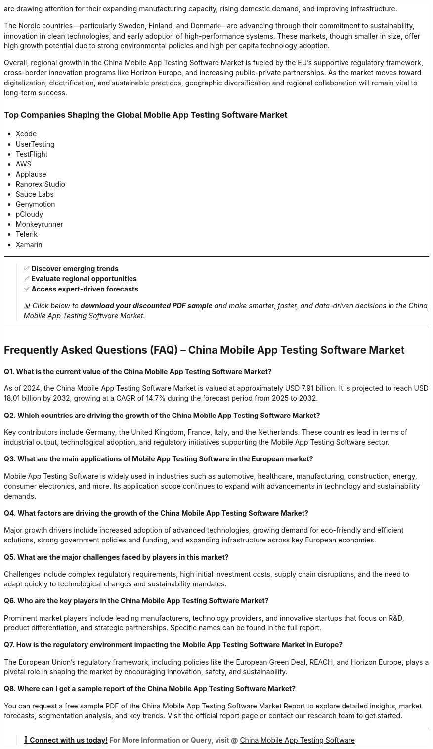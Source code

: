 are drawing attention for their expanding manufacturing capacity, rising domestic demand, and improving infrastructure.</p><p>The Nordic countries&mdash;particularly Sweden, Finland, and Denmark&mdash;are advancing through their commitment to sustainability, innovation in clean technologies, and early adoption of high-performance systems. These markets, though smaller in size, offer high growth potential due to strong environmental policies and high per capita technology adoption.</p><p>Overall, regional growth in the China Mobile App Testing Software Market is fueled by the EU&rsquo;s supportive regulatory framework, cross-border innovation programs like Horizon Europe, and increasing public-private partnerships. As the market moves toward digitalization, electrification, and sustainable practices, geographic diversification and regional collaboration will remain vital to long-term success.</p><p><h3>Top Companies Shaping the Global Mobile App Testing Software Market </h3><ul><li>Xcode</li><li>UserTesting</li><li>TestFlight</li><li>AWS</li><li>Applause</li><li>Ranorex Studio</li><li>Sauce Labs</li><li>Genymotion</li><li>pCloudy</li><li>Monkeyrunner</li><li>Telerik</li><li>Xamarin</li></ul></p><hr /><blockquote><p><a href="https://www.marketresearchintellect.com/ask-for-discount/?rid=257122&amp;amp;utm_source=Github-China&amp;amp;utm_medium=019">✅ <strong data-start="617" data-end="645">Discover emerging trends</strong></a><br data-start="645" data-end="648" /><a href="https://www.marketresearchintellect.com/ask-for-discount/?rid=257122&amp;amp;utm_source=Github-China&amp;amp;utm_medium=019"> ✅ <strong data-start="650" data-end="685">Evaluate regional opportunities</strong></a><br data-start="685" data-end="688" /><a href="https://www.marketresearchintellect.com/ask-for-discount/?rid=257122&amp;amp;utm_source=Github-China&amp;amp;utm_medium=019"> ✅ <strong data-start="690" data-end="724">Access expert-driven forecasts</strong></a></p><p class="" data-start="728" data-end="864"><em><a href="https://www.marketresearchintellect.com/ask-for-discount/?rid=257122&amp;amp;utm_source=Github-China&amp;amp;utm_medium=019">📊 Click below to <strong data-start="746" data-end="785">download your discounted PDF sample</strong> and make smarter, faster, and data-driven decisions in the China Mobile App Testing Software Market.</a></em></p></blockquote><hr /><h2>Frequently Asked Questions (FAQ) &ndash; China Mobile App Testing Software Market</h2><p><strong>Q1. What is the current value of the China Mobile App Testing Software Market?</strong></p><p>As of 2024, the China Mobile App Testing Software Market is valued at approximately USD 7.91 billion. It is projected to reach USD 18.01 billion by 2032, growing at a CAGR of 14.7% during the forecast period from 2025 to 2032.</p><p><strong>Q2. Which countries are driving the growth of the China Mobile App Testing Software Market?</strong></p><p>Key contributors include Germany, the United Kingdom, France, Italy, and the Netherlands. These countries lead in terms of industrial output, technological adoption, and regulatory initiatives supporting the Mobile App Testing Software sector.</p><p><strong>Q3. What are the main applications of Mobile App Testing Software in the European market?</strong></p><p>Mobile App Testing Software is widely used in industries such as automotive, healthcare, manufacturing, construction, energy, consumer electronics, and more. Its application scope continues to expand with advancements in technology and sustainability demands.</p><p><strong>Q4. What factors are driving the growth of the China Mobile App Testing Software Market?</strong></p><p>Major growth drivers include increased adoption of advanced technologies, growing demand for eco-friendly and efficient solutions, strong government policies and funding, and expanding infrastructure across key European economies.</p><p><strong>Q5. What are the major challenges faced by players in this market?</strong></p><p>Challenges include complex regulatory requirements, high initial investment costs, supply chain disruptions, and the need to adapt quickly to technological changes and sustainability mandates.</p><p><strong>Q6. Who are the key players in the China Mobile App Testing Software Market?</strong></p><p>Prominent market players include leading manufacturers, technology providers, and innovative startups that focus on R&amp;D, product differentiation, and strategic partnerships. Specific names can be found in the full report.</p><p><strong>Q7. How is the regulatory environment impacting the Mobile App Testing Software Market in Europe?</strong></p><p>The European Union&rsquo;s regulatory framework, including policies like the European Green Deal, REACH, and Horizon Europe, plays a pivotal role in shaping the market by encouraging innovation, safety, and sustainability.</p><p><strong>Q8. Where can I get a sample report of the China Mobile App Testing Software Market?</strong></p><p>You can request a free sample PDF of the China Mobile App Testing Software Market Report to explore detailed insights, market forecasts, segmentation analysis, and key trends. Visit the official report page or contact our research team to get started.</p><hr /><blockquote><p><span class="font-[700]"><strong><a href="https://www.marketresearchintellect.com/product/global-mobile-app-testing-software-market-size-and-forecast/?utm_source=Linkedin&utm_medium=019">📩 Connect with us today!</a> For More Information or Query, visit&nbsp;@</strong>&nbsp;</span><span class="font-[700]"><a href="https://www.marketresearchintellect.com/product/global-mobile-app-testing-software-market-size-and-forecast/?utm_source=Linkedin&utm_medium=019" target="_blank" data-tracking-control-name="article-ssr-frontend-pulse_little-text-block" data-tracking-will-navigate="" data-test-link="">China Mobile App Testing Software